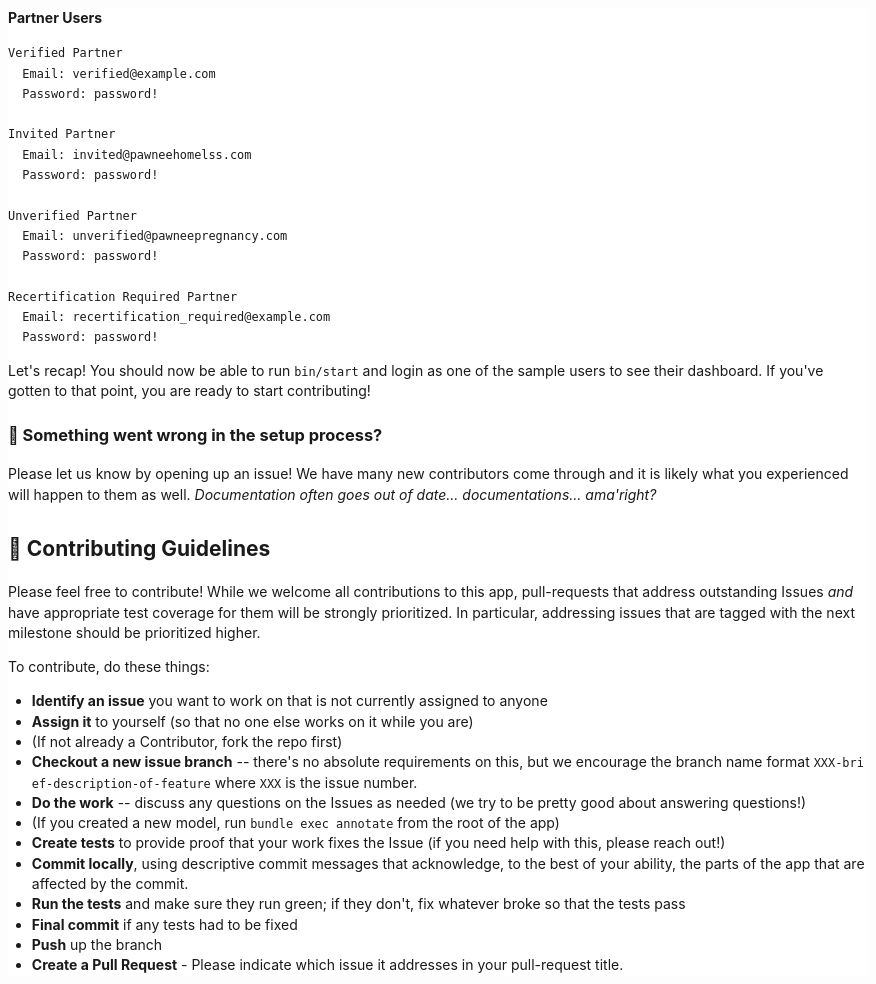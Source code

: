 **Partner Users**
```bash
Verified Partner
  Email: verified@example.com
  Password: password!

Invited Partner
  Email: invited@pawneehomelss.com
  Password: password!

Unverified Partner
  Email: unverified@pawneepregnancy.com
  Password: password!

Recertification Required Partner
  Email: recertification_required@example.com
  Password: password!
```

Let's recap! You should now be able to run `bin/start` and login as one of the sample users to see their dashboard. If you've gotten to that point, you are ready to start contributing!

### 🤭 Something went wrong in the setup process?
Please let us know by opening up an issue! We have many new contributors come through and it is likely what you experienced will happen to them as well. *Documentation often goes out of date... documentations... ama'right?*

## 🤝 Contributing Guidelines

Please feel free to contribute! While we welcome all contributions to this app, pull-requests that address outstanding Issues *and* have appropriate test coverage for them will be strongly prioritized. In particular, addressing issues that are tagged with the next milestone should be prioritized higher.

To contribute, do these things:

 * **Identify an issue** you want to work on that is not currently assigned to anyone
 * **Assign it** to yourself (so that no one else works on it while you are)
 * (If not already a Contributor, fork the repo first)
 * **Checkout a new issue branch** -- there's no absolute requirements on this, but we encourage the branch name format `XXX-brief-description-of-feature` where `XXX` is the issue number.
 * **Do the work** -- discuss any questions on the Issues as needed (we try to be pretty good about answering questions!)
 * (If you created a new model, run `bundle exec annotate` from the root of the app)
 * **Create tests** to provide proof that your work fixes the Issue (if you need help with this, please reach out!)
 * **Commit locally**, using descriptive commit messages that acknowledge, to the best of your ability, the parts of the app that are affected by the commit.
 * **Run the tests** and make sure they run green; if they don't, fix whatever broke so that the tests pass
 * **Final commit** if any tests had to be fixed
 * **Push** up the branch
 * **Create a Pull Request** - Please indicate which issue it addresses in your pull-request title.
